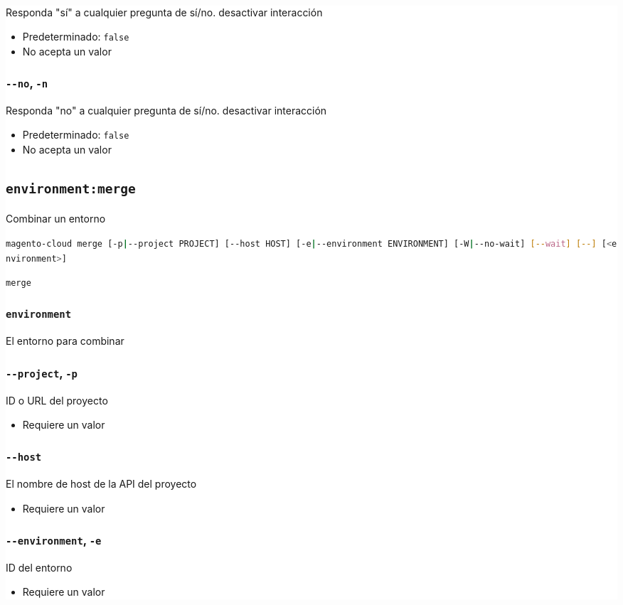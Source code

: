 

Responda &quot;sí&quot; a cualquier pregunta de sí/no. desactivar interacción
- Predeterminado: `false`
- No acepta un valor



### `--no`, `-n`



Responda &quot;no&quot; a cualquier pregunta de sí/no. desactivar interacción
- Predeterminado: `false`
- No acepta un valor  

## `environment:merge`

Combinar un entorno

```bash
magento-cloud merge [-p|--project PROJECT] [--host HOST] [-e|--environment ENVIRONMENT] [-W|--no-wait] [--wait] [--] [<environment>]
```



```bash
merge
```

 

### `environment`

El entorno para combinar
  




### `--project`, `-p`



ID o URL del proyecto
- Requiere un valor


### `--host`

El nombre de host de la API del proyecto
- Requiere un valor



### `--environment`, `-e`



ID del entorno
- Requiere un valor

